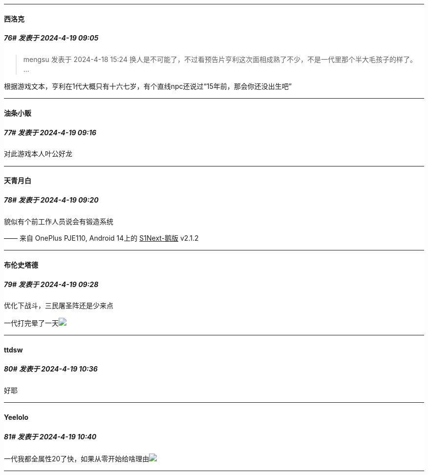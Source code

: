*****

####  西洛克  
##### 76#       发表于 2024-4-19 09:05

<blockquote>mengsu 发表于 2024-4-18 15:24
换人是不可能了，不过看预告片亨利这次面相成熟了不少，不是一代里那个半大毛孩子的样了。 ...</blockquote>
根据游戏文本，亨利在1代大概只有十六七岁，有个直线npc还说过“15年前，那会你还没出生吧”


*****

####  油条小贩  
##### 77#       发表于 2024-4-19 09:16

对此游戏本人叶公好龙


*****

####  天青月白  
##### 78#       发表于 2024-4-19 09:20

貌似有个前工作人员说会有锻造系统

—— 来自 OnePlus PJE110, Android 14上的 [S1Next-鹅版](https://github.com/ykrank/S1-Next/releases) v2.1.2


*****

####  布伦史塔德  
##### 79#       发表于 2024-4-19 09:28

优化下战斗，三民屠圣阵还是少来点

一代打完晕了一天<img src="https://static.saraba1st.com/image/smiley/face2017/125.png" referrerpolicy="no-referrer">


*****

####  ttdsw  
##### 80#       发表于 2024-4-19 10:36

好耶


*****

####  Yeelolo  
##### 81#       发表于 2024-4-19 10:40

一代我都全属性20了快，如果从零开始给啥理由<img src="https://static.saraba1st.com/image/smiley/face2017/091.png" referrerpolicy="no-referrer">


*****

